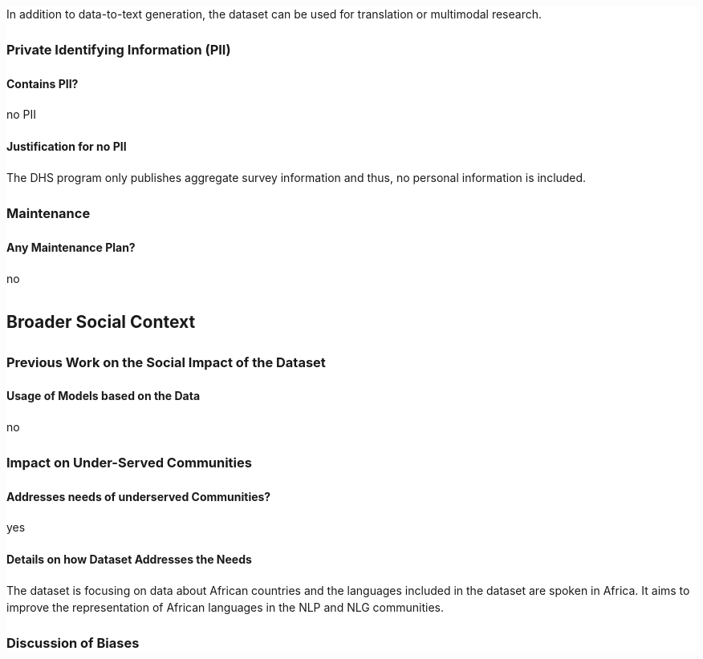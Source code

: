 

In addition to data-to-text generation, the dataset can be used for translation or multimodal research.


### Private Identifying Information (PII)

#### Contains PII?




no PII

#### Justification for no PII



The DHS program only publishes aggregate survey information and thus, no personal information is included.


### Maintenance

#### Any Maintenance Plan?



no



## Broader Social Context

### Previous Work on the Social Impact of the Dataset

#### Usage of Models based on the Data



no


### Impact on Under-Served Communities

#### Addresses needs of underserved Communities?



yes

#### Details on how Dataset Addresses the Needs



The dataset is focusing on data about African countries and the languages included in the dataset are spoken in Africa. It aims to improve the representation of African languages in the NLP and NLG communities.


### Discussion of Biases
